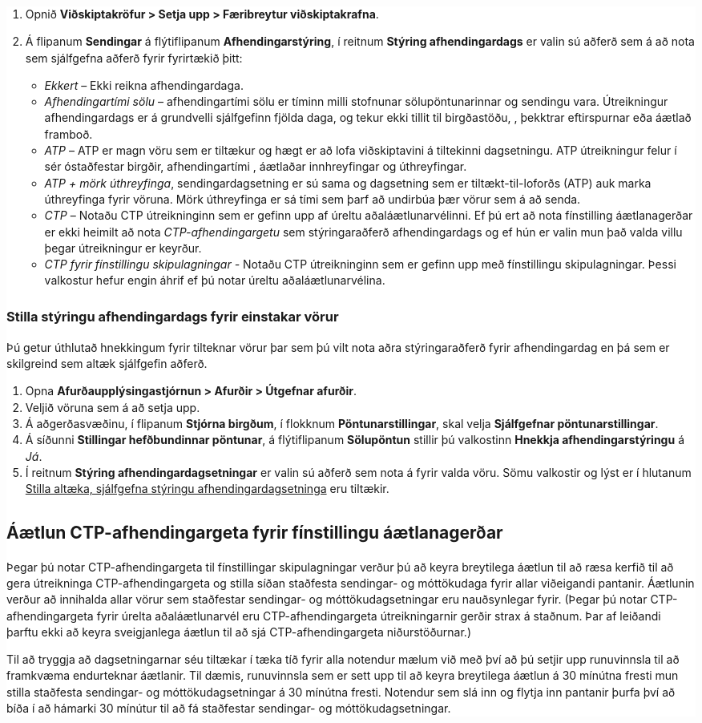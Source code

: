 1. Opnið **Viðskiptakröfur \> Setja upp \> Færibreytur viðskiptakrafna**.
1. Á flipanum **Sendingar** á flýtiflipanum **Afhendingarstýring**, í reitnum **Stýring afhendingardags** er valin sú aðferð sem á að nota sem sjálfgefna aðferð fyrir fyrirtækið þitt:

    - *Ekkert* – Ekki reikna afhendingardaga.
    - *Afhendingartími sölu* – afhendingartími sölu er tíminn milli stofnunar sölupöntunarinnar og sendingu vara. Útreikningur afhendingardags er á grundvelli sjálfgefinn fjölda daga, og tekur ekki tillit til birgðastöðu, , þekktrar eftirspurnar eða áætlað framboð.
    - *ATP* – ATP er magn vöru sem er tiltækur og hægt er að lofa viðskiptavini á tiltekinni dagsetningu. ATP útreikningur felur í sér óstaðfestar birgðir, afhendingartími , áætlaðar innhreyfingar og úthreyfingar.
    - *ATP + mörk úthreyfinga*, sendingardagsetning er sú sama og dagsetning sem er tiltækt-til-loforðs (ATP) auk marka úthreyfinga fyrir vöruna. Mörk úthreyfinga er sá tími sem þarf að undirbúa þær vörur sem á að senda.
    - *CTP* – Notaðu CTP útreikninginn sem er gefinn upp af úreltu aðaláætlunarvélinni. Ef þú ert að nota fínstilling áætlanagerðar er ekki heimilt að nota *CTP-afhendingargetu* sem stýringaraðferð afhendingardags og ef hún er valin mun það valda villu þegar útreikningur er keyrður.
    - *CTP fyrir fínstillingu skipulagningar -* Notaðu CTP útreikninginn sem er gefinn upp með fínstillingu skipulagningar. Þessi valkostur hefur engin áhrif ef þú notar úreltu aðaláætlunarvélina.

### <a name="set-delivery-date-control-overrides-for-individual-products"></a>Stilla stýringu afhendingardags fyrir einstakar vörur

Þú getur úthlutað hnekkingum fyrir tilteknar vörur þar sem þú vilt nota aðra stýringaraðferð fyrir afhendingardag en þá sem er skilgreind sem altæk sjálfgefin aðferð.

1. Opna **Afurðaupplýsingastjórnun \> Afurðir \> Útgefnar afurðir**.
1. Veljið vöruna sem á að setja upp.
1. Á aðgerðasvæðinu, í flipanum **Stjórna birgðum**, í flokknum **Pöntunarstillingar**, skal velja **Sjálfgefnar pöntunarstillingar**.
1. Á síðunni **Stillingar hefðbundinnar pöntunar**, á flýtiflipanum **Sölupöntun** stillir þú valkostinn **Hnekkja afhendingarstýringu** á *Já*.
1. Í reitnum **Stýring afhendingardagsetningar** er valin sú aðferð sem nota á fyrir valda vöru. Sömu valkostir og lýst er í hlutanum [Stilla altæka, sjálfgefna stýringu afhendingardagsetninga](#global-default) eru tiltækir.

## <a name="schedule-ctp-for-planning-optimization-calculations"></a><a name="batch-job"></a>Áætlun CTP-afhendingargeta fyrir fínstillingu áætlanagerðar

Þegar þú notar CTP-afhendingargeta til fínstillingar skipulagningar verður þú að keyra breytilega áætlun til að ræsa kerfið til að gera útreikninga CTP-afhendingargeta og stilla síðan staðfesta sendingar- og móttökudaga fyrir allar viðeigandi pantanir. Áætlunin verður að innihalda allar vörur sem staðfestar sendingar- og móttökudagsetningar eru nauðsynlegar fyrir. (Þegar þú notar CTP-afhendingargeta fyrir úrelta aðaláætlunarvél eru CTP-afhendingargeta útreikningarnir gerðir strax á staðnum. Þar af leiðandi þarftu ekki að keyra sveigjanlega áætlun til að sjá CTP-afhendingargeta niðurstöðurnar.)

Til að tryggja að dagsetningarnar séu tiltækar í tæka tíð fyrir alla notendur mælum við með því að þú setjir upp runuvinnsla til að framkvæma endurteknar áætlanir. Til dæmis, runuvinnsla sem er sett upp til að keyra breytilega áætlun á 30 mínútna fresti mun stilla staðfesta sendingar- og móttökudagsetningar á 30 mínútna fresti. Notendur sem slá inn og flytja inn pantanir þurfa því að bíða í að hámarki 30 mínútur til að fá staðfestar sendingar- og móttökudagsetningar.
